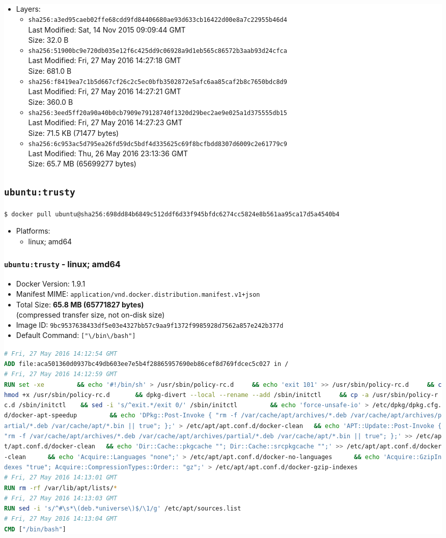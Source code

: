 -	Layers:
	-	`sha256:a3ed95caeb02ffe68cdd9fd84406680ae93d633cb16422d00e8a7c22955b46d4`  
		Last Modified: Sat, 14 Nov 2015 09:09:44 GMT  
		Size: 32.0 B
	-	`sha256:51900bc9e720db035e12f6c425dd9c06928a9d1eb565c86572b3aab93d24cfca`  
		Last Modified: Fri, 27 May 2016 14:27:18 GMT  
		Size: 681.0 B
	-	`sha256:f8419ea7c1b5d667cf26c2c5ec0bfb3502872e5afc6aa85caf2b8c7650bdc8d9`  
		Last Modified: Fri, 27 May 2016 14:27:21 GMT  
		Size: 360.0 B
	-	`sha256:3eed5ff20a90a40b0cb7909e79128740f1320d29bec2ae9e025a1d375555db15`  
		Last Modified: Fri, 27 May 2016 14:27:23 GMT  
		Size: 71.5 KB (71477 bytes)
	-	`sha256:6c953ac5d795ea26fd59dc5bdf4d335625c69f8bcfbdd8307d6009c2e61779c9`  
		Last Modified: Thu, 26 May 2016 23:13:36 GMT  
		Size: 65.7 MB (65699277 bytes)

## `ubuntu:trusty`

```console
$ docker pull ubuntu@sha256:698dd84b6849c512ddf6d33f945bfdc6274cc5824e8b561aa95ca17d5a4540b4
```

-	Platforms:
	-	linux; amd64

### `ubuntu:trusty` - linux; amd64

-	Docker Version: 1.9.1
-	Manifest MIME: `application/vnd.docker.distribution.manifest.v1+json`
-	Total Size: **65.8 MB (65771827 bytes)**  
	(compressed transfer size, not on-disk size)
-	Image ID: `9bc9537638433df5e03e4327bb57c9aa9f1372f9985928d7562a857e242b377d`
-	Default Command: `["\/bin\/bash"]`

```dockerfile
# Fri, 27 May 2016 14:12:54 GMT
ADD file:aca501360d0937bc49db603ee7e5b4f28865957690eb86cef8d769fdcec5c027 in /
# Fri, 27 May 2016 14:12:59 GMT
RUN set -xe 		&& echo '#!/bin/sh' > /usr/sbin/policy-rc.d 	&& echo 'exit 101' >> /usr/sbin/policy-rc.d 	&& chmod +x /usr/sbin/policy-rc.d 		&& dpkg-divert --local --rename --add /sbin/initctl 	&& cp -a /usr/sbin/policy-rc.d /sbin/initctl 	&& sed -i 's/^exit.*/exit 0/' /sbin/initctl 		&& echo 'force-unsafe-io' > /etc/dpkg/dpkg.cfg.d/docker-apt-speedup 		&& echo 'DPkg::Post-Invoke { "rm -f /var/cache/apt/archives/*.deb /var/cache/apt/archives/partial/*.deb /var/cache/apt/*.bin || true"; };' > /etc/apt/apt.conf.d/docker-clean 	&& echo 'APT::Update::Post-Invoke { "rm -f /var/cache/apt/archives/*.deb /var/cache/apt/archives/partial/*.deb /var/cache/apt/*.bin || true"; };' >> /etc/apt/apt.conf.d/docker-clean 	&& echo 'Dir::Cache::pkgcache ""; Dir::Cache::srcpkgcache "";' >> /etc/apt/apt.conf.d/docker-clean 		&& echo 'Acquire::Languages "none";' > /etc/apt/apt.conf.d/docker-no-languages 		&& echo 'Acquire::GzipIndexes "true"; Acquire::CompressionTypes::Order:: "gz";' > /etc/apt/apt.conf.d/docker-gzip-indexes
# Fri, 27 May 2016 14:13:01 GMT
RUN rm -rf /var/lib/apt/lists/*
# Fri, 27 May 2016 14:13:03 GMT
RUN sed -i 's/^#\s*\(deb.*universe\)$/\1/g' /etc/apt/sources.list
# Fri, 27 May 2016 14:13:04 GMT
CMD ["/bin/bash"]
```
